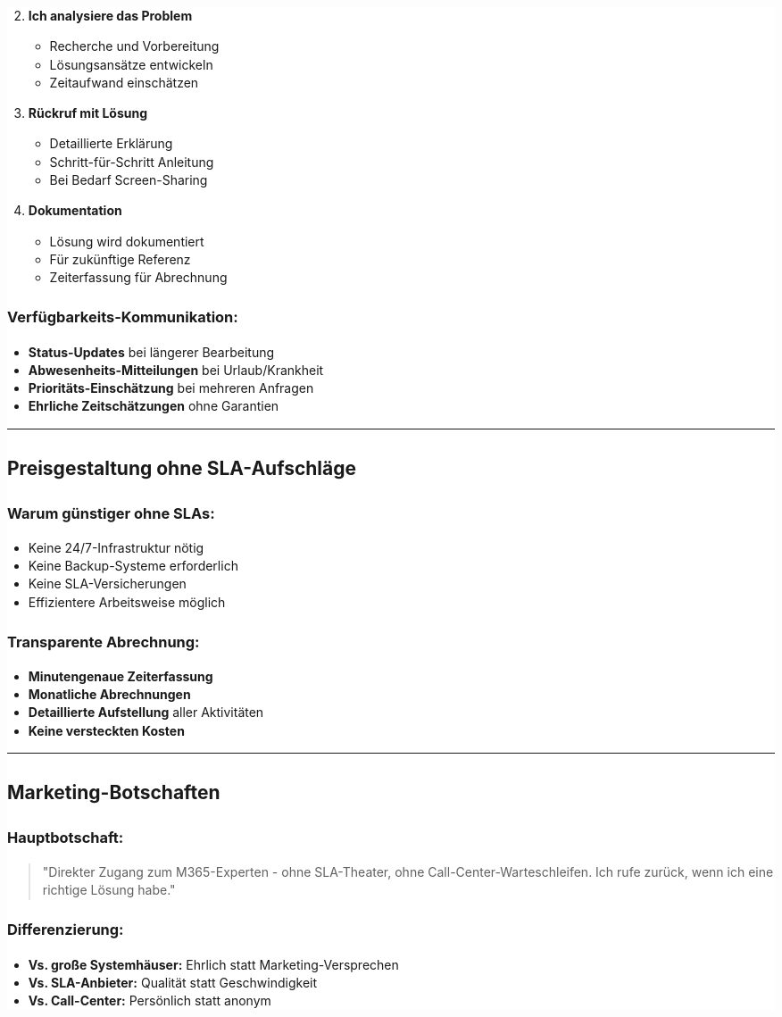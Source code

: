 2. **Ich analysiere das Problem**
   - Recherche und Vorbereitung
   - Lösungsansätze entwickeln
   - Zeitaufwand einschätzen

3. **Rückruf mit Lösung**
   - Detaillierte Erklärung
   - Schritt-für-Schritt Anleitung
   - Bei Bedarf Screen-Sharing

4. **Dokumentation**
   - Lösung wird dokumentiert
   - Für zukünftige Referenz
   - Zeiterfassung für Abrechnung

### **Verfügbarkeits-Kommunikation:**
- **Status-Updates** bei längerer Bearbeitung
- **Abwesenheits-Mitteilungen** bei Urlaub/Krankheit
- **Prioritäts-Einschätzung** bei mehreren Anfragen
- **Ehrliche Zeitschätzungen** ohne Garantien

---

## **Preisgestaltung ohne SLA-Aufschläge**

### **Warum günstiger ohne SLAs:**
- Keine 24/7-Infrastruktur nötig
- Keine Backup-Systeme erforderlich
- Keine SLA-Versicherungen
- Effizientere Arbeitsweise möglich

### **Transparente Abrechnung:**
- **Minutengenaue Zeiterfassung**
- **Monatliche Abrechnungen**
- **Detaillierte Aufstellung** aller Aktivitäten
- **Keine versteckten Kosten**

---

## **Marketing-Botschaften**

### **Hauptbotschaft:**
> "Direkter Zugang zum M365-Experten - ohne SLA-Theater, ohne Call-Center-Warteschleifen. Ich rufe zurück, wenn ich eine richtige Lösung habe."

### **Differenzierung:**
- **Vs. große Systemhäuser:** Ehrlich statt Marketing-Versprechen
- **Vs. SLA-Anbieter:** Qualität statt Geschwindigkeit
- **Vs. Call-Center:** Persönlich statt anonym
